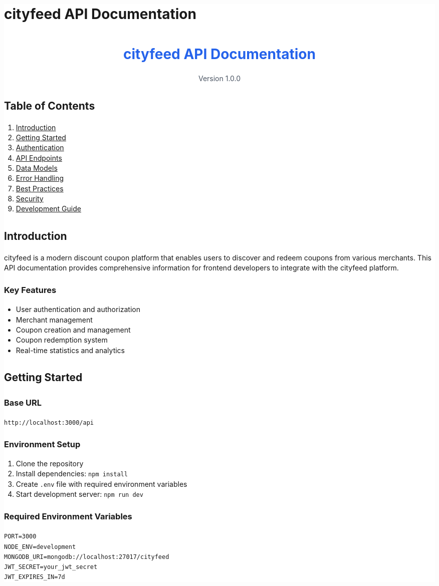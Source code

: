 # cityfeed API Documentation

<div style="text-align: center; margin-bottom: 2rem;">
  <h1 style="color: #2563eb;">cityfeed API Documentation</h1>
  <p style="color: #4b5563;">Version 1.0.0</p>
</div>

## Table of Contents
1. [Introduction](#introduction)
2. [Getting Started](#getting-started)
3. [Authentication](#authentication)
4. [API Endpoints](#api-endpoints)
5. [Data Models](#data-models)
6. [Error Handling](#error-handling)
7. [Best Practices](#best-practices)
8. [Security](#security)
9. [Development Guide](#development-guide)

## Introduction

cityfeed is a modern discount coupon platform that enables users to discover and redeem coupons from various merchants. This API documentation provides comprehensive information for frontend developers to integrate with the cityfeed platform.

### Key Features
- User authentication and authorization
- Merchant management
- Coupon creation and management
- Coupon redemption system
- Real-time statistics and analytics

## Getting Started

### Base URL
```
http://localhost:3000/api
```

### Environment Setup
1. Clone the repository
2. Install dependencies: `npm install`
3. Create `.env` file with required environment variables
4. Start development server: `npm run dev`

### Required Environment Variables
```env
PORT=3000
NODE_ENV=development
MONGODB_URI=mongodb://localhost:27017/cityfeed
JWT_SECRET=your_jwt_secret
JWT_EXPIRES_IN=7d
```
